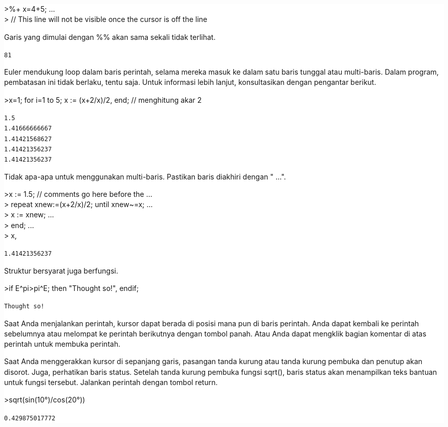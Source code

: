 
\>%+ x=4+5; ...  
\>    // This line will not be visible once the cursor is off the line


Garis yang dimulai dengan %% akan sama sekali tidak terlihat.


    81

Euler mendukung loop dalam baris perintah, selama mereka masuk ke
dalam satu baris tunggal atau multi-baris. Dalam program, pembatasan
ini tidak berlaku, tentu saja. Untuk informasi lebih lanjut,
konsultasikan dengan pengantar berikut.


\>x=1; for i=1 to 5; x := (x+2/x)/2, end; // menghitung akar 2


    1.5
    1.41666666667
    1.41421568627
    1.41421356237
    1.41421356237

Tidak apa-apa untuk menggunakan multi-baris. Pastikan baris diakhiri
dengan " ...".


\>x := 1.5; // comments go here before the ...  
\>   repeat xnew:=(x+2/x)/2; until xnew~=x; ...  
\>      x := xnew; ...  
\>   end; ...  
\>   x,


    1.41421356237

Struktur bersyarat juga berfungsi.


\>if E^pi\>pi^E; then "Thought so!", endif;


    Thought so!

Saat Anda menjalankan perintah, kursor dapat berada di posisi mana pun
di baris perintah. Anda dapat kembali ke perintah sebelumnya atau
melompat ke perintah berikutnya dengan tombol panah. Atau Anda dapat
mengklik bagian komentar di atas perintah untuk membuka perintah.


Saat Anda menggerakkan kursor di sepanjang garis, pasangan tanda
kurung atau tanda kurung pembuka dan penutup akan disorot. Juga,
perhatikan baris status. Setelah tanda kurung pembuka fungsi sqrt(),
baris status akan menampilkan teks bantuan untuk fungsi tersebut.
Jalankan perintah dengan tombol return.


\>sqrt(sin(10°)/cos(20°))


    0.429875017772
